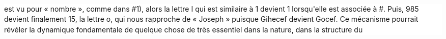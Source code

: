 est
vu
pour
«
nombre
»,
comme
dans
#1),
alors
la
lettre
I
qui
est
similaire
à
1
devient
1
lorsqu'elle
est
associée
à
#.
Puis,
985
devient
finalement
15,
la
lettre
o,
qui
nous
rapproche
de
«
Joseph
»
puisque
Gihecef
devient
Gocef.
Ce
mécanisme
pourrait
révéler
la
dynamique
fondamentale
de
quelque
chose
de
très
essentiel
dans
la
nature,
dans
la
structure
du